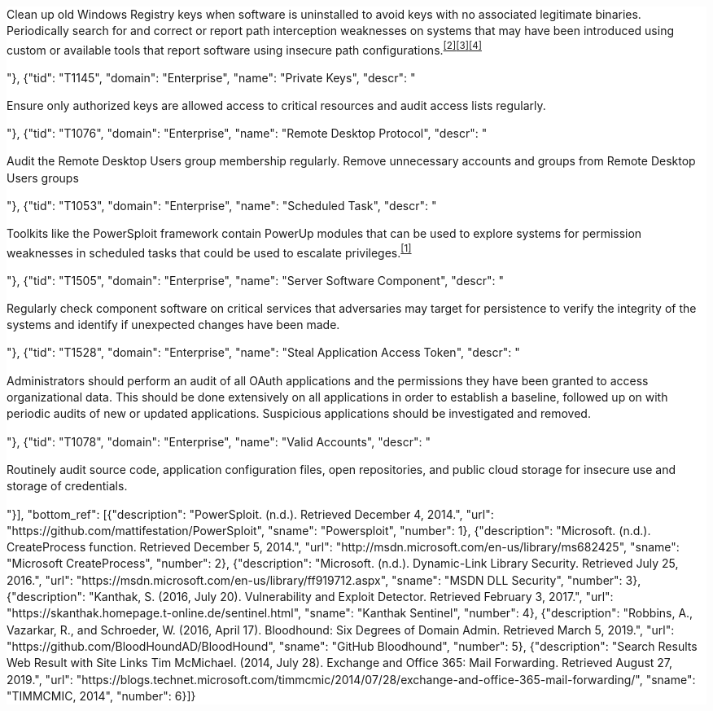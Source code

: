 <p>Clean up old Windows Registry keys when software is uninstalled to avoid keys with no associated legitimate binaries. Periodically search for and correct or report path interception weaknesses on systems that may have been introduced using custom or available tools that report software using insecure path configurations.<span onclick=scrollToRef('scite-2') id=\"scite-ref-2-a\" class=\"scite-citeref-number\" data-reference=\"Microsoft CreateProcess\"><sup><a href=\"http://msdn.microsoft.com/en-us/library/ms682425\" target=\"_blank\" data-hasqtip=\"1\" aria-describedby=\"qtip-1\">[2]</a></sup></span><span onclick=scrollToRef('scite-3') id=\"scite-ref-3-a\" class=\"scite-citeref-number\" data-reference=\"MSDN DLL Security\"><sup><a href=\"https://msdn.microsoft.com/en-us/library/ff919712.aspx\" target=\"_blank\" data-hasqtip=\"2\" aria-describedby=\"qtip-2\">[3]</a></sup></span><span onclick=scrollToRef('scite-4') id=\"scite-ref-4-a\" class=\"scite-citeref-number\" data-reference=\"Kanthak Sentinel\"><sup><a href=\"https://skanthak.homepage.t-online.de/sentinel.html\" target=\"_blank\" data-hasqtip=\"3\" aria-describedby=\"qtip-3\">[4]</a></sup></span></p>"}, {"tid": "T1145", "domain": "Enterprise", "name": "Private Keys", "descr": "<p>Ensure only authorized keys are allowed access to critical resources and audit access lists regularly.</p>"}, {"tid": "T1076", "domain": "Enterprise", "name": "Remote Desktop Protocol", "descr": "<p>Audit the Remote Desktop Users group membership regularly. Remove unnecessary accounts and groups from Remote Desktop Users groups</p>"}, {"tid": "T1053", "domain": "Enterprise", "name": "Scheduled Task", "descr": "<p>Toolkits like the PowerSploit framework contain PowerUp modules that can be used to explore systems for permission weaknesses in scheduled tasks that could be used to escalate privileges.<span onclick=scrollToRef('scite-1') id=\"scite-ref-1-a\" class=\"scite-citeref-number\" data-reference=\"Powersploit\"><sup><a href=\"https://github.com/mattifestation/PowerSploit\" target=\"_blank\" data-hasqtip=\"0\" aria-describedby=\"qtip-0\">[1]</a></sup></span></p>"}, {"tid": "T1505", "domain": "Enterprise", "name": "Server Software Component", "descr": "<p>Regularly check component software on critical services that adversaries may target for persistence to verify the integrity of the systems and identify if unexpected changes have been made.</p>"}, {"tid": "T1528", "domain": "Enterprise", "name": "Steal Application Access Token", "descr": "<p>Administrators should perform an audit of all OAuth applications and the permissions they have been granted to access organizational data. This should be done extensively on all applications in order to establish a baseline, followed up on with periodic audits of new or updated applications. Suspicious applications should be investigated and removed.</p>"}, {"tid": "T1078", "domain": "Enterprise", "name": "Valid Accounts", "descr": "<p>Routinely audit source code, application configuration files, open repositories, and public cloud storage for insecure use and storage of credentials.</p>"}], "bottom_ref": [{"description": "PowerSploit. (n.d.). Retrieved December 4, 2014.", "url": "https://github.com/mattifestation/PowerSploit", "sname": "Powersploit", "number": 1}, {"description": "Microsoft. (n.d.). CreateProcess function. Retrieved December 5, 2014.", "url": "http://msdn.microsoft.com/en-us/library/ms682425", "sname": "Microsoft CreateProcess", "number": 2}, {"description": "Microsoft. (n.d.). Dynamic-Link Library Security. Retrieved July 25, 2016.", "url": "https://msdn.microsoft.com/en-us/library/ff919712.aspx", "sname": "MSDN DLL Security", "number": 3}, {"description": "Kanthak, S. (2016, July 20). Vulnerability and Exploit Detector. Retrieved February 3, 2017.", "url": "https://skanthak.homepage.t-online.de/sentinel.html", "sname": "Kanthak Sentinel", "number": 4}, {"description": "Robbins, A., Vazarkar, R., and Schroeder, W. (2016, April 17). Bloodhound: Six Degrees of Domain Admin. Retrieved March 5, 2019.", "url": "https://github.com/BloodHoundAD/BloodHound", "sname": "GitHub Bloodhound", "number": 5}, {"description": "Search Results Web Result with Site Links Tim McMichael. (2014, July 28). Exchange and Office 365: Mail Forwarding. Retrieved August 27, 2019.", "url": "https://blogs.technet.microsoft.com/timmcmic/2014/07/28/exchange-and-office-365-mail-forwarding/", "sname": "TIMMCMIC, 2014", "number": 6}]}